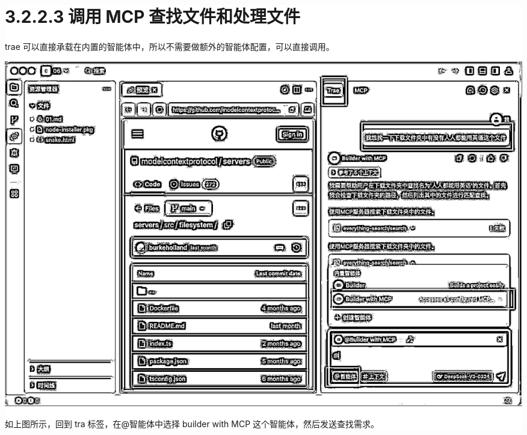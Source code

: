 # 3.2.2.3 调用 MCP 查找文件和处理文件

trae 可以直接承载在内置的智能体中，所以不需要做额外的智能体配置，可以直接调用。

![](img/9603572b564b45db0d3c1c0ab04a4c9b.png)

如上图所示，回到 tra 标签，在@智能体中选择 builder with MCP 这个智能体，然后发送查找需求。
